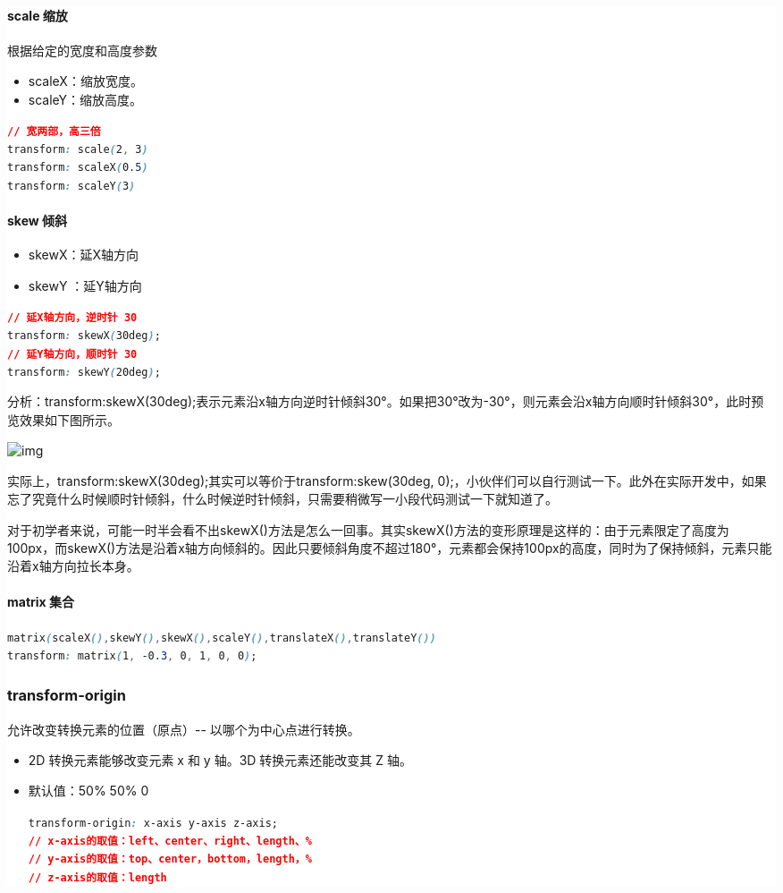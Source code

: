 #### scale 缩放

根据给定的宽度和高度参数

* scaleX：缩放宽度。
* scaleY：缩放高度。

```css
// 宽两部，高三倍
transform: scale(2, 3)
transform: scaleX(0.5)
transform: scaleY(3)
```

#### skew 倾斜

* skewX：延X轴方向

* skewY ：延Y轴方向

```css
// 延X轴方向，逆时针 30
transform: skewX(30deg);
// 延Y轴方向，顺时针 30
transform: skewY(20deg);
```

分析：transform:skewX(30deg);表示元素沿x轴方向逆时针倾斜30°。如果把30°改为-30°，则元素会沿x轴方向顺时针倾斜30°，此时预览效果如下图所示。

![img](http://api.lvyestudy.com/upload/articles/889834f1c4d94fcbe3225292.png)

实际上，transform:skewX(30deg);其实可以等价于transform:skew(30deg, 0);，小伙伴们可以自行测试一下。此外在实际开发中，如果忘了究竟什么时候顺时针倾斜，什么时候逆时针倾斜，只需要稍微写一小段代码测试一下就知道了。

对于初学者来说，可能一时半会看不出skewX()方法是怎么一回事。其实skewX()方法的变形原理是这样的：由于元素限定了高度为100px，而skewX()方法是沿着x轴方向倾斜的。因此只要倾斜角度不超过180°，元素都会保持100px的高度，同时为了保持倾斜，元素只能沿着x轴方向拉长本身。

#### matrix 集合

```css
matrix(scaleX(),skewY(),skewX(),scaleY(),translateX(),translateY())
transform: matrix(1, -0.3, 0, 1, 0, 0);
```

### transform-origin 

允许改变转换元素的位置（原点）-- 以哪个为中心点进行转换。

* 2D 转换元素能够改变元素 x 和 y 轴。3D 转换元素还能改变其 Z 轴。

* 默认值：50% 50% 0

  ```css
  transform-origin: x-axis y-axis z-axis;
  // x-axis的取值：left、center、right、length、%
  // y-axis的取值：top、center，bottom，length，%
  // z-axis的取值：length
  ```
